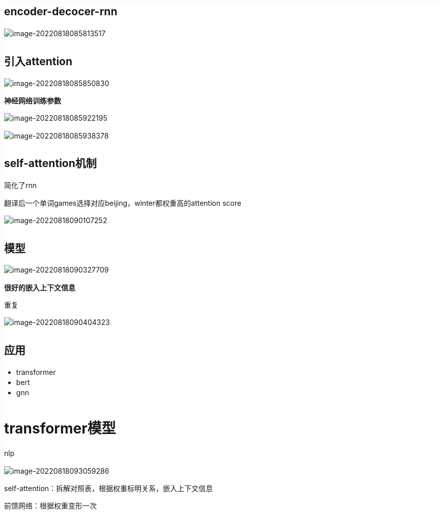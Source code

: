 ## encoder-decocer-rnn

![image-20220818085813517](C:\Users\86172\AppData\Roaming\Typora\typora-user-images\image-20220818085813517.png)

## 引入attention

![image-20220818085850830](C:\Users\86172\AppData\Roaming\Typora\typora-user-images\image-20220818085850830.png)

**神经网络训练参数**

![image-20220818085922195](C:\Users\86172\AppData\Roaming\Typora\typora-user-images\image-20220818085922195.png)

![image-20220818085938378](C:\Users\86172\AppData\Roaming\Typora\typora-user-images\image-20220818085938378.png)

## self-attention机制

简化了rnn

翻译后一个单词games选择对应beijing，winter都权重高的attention score

![image-20220818090107252](C:\Users\86172\AppData\Roaming\Typora\typora-user-images\image-20220818090107252.png)

## 模型

![image-20220818090327709](C:\Users\86172\AppData\Roaming\Typora\typora-user-images\image-20220818090327709.png)

**很好的嵌入上下文信息**

重复

![image-20220818090404323](C:\Users\86172\AppData\Roaming\Typora\typora-user-images\image-20220818090404323.png)

## 应用

- transformer
- bert
- gnn

# transformer模型

nlp

![image-20220818093059286](C:\Users\86172\AppData\Roaming\Typora\typora-user-images\image-20220818093059286.png)



self-attention：拆解对照表，根据权重标明关系，嵌入上下文信息



前馈网络：根据权重变形一次
